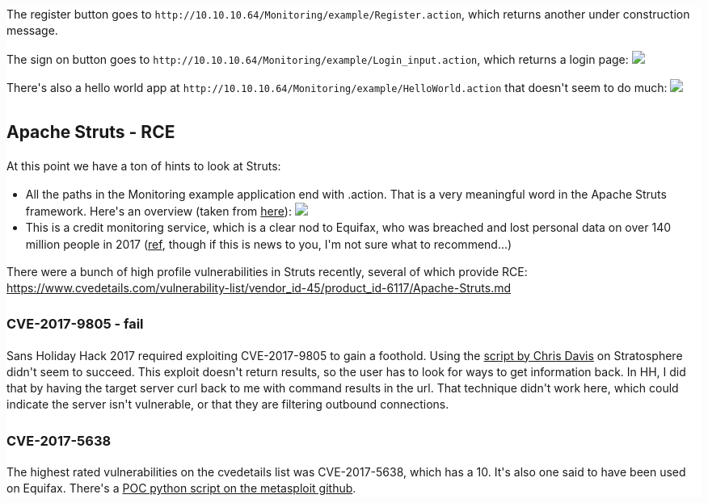 The register button goes to
`http://10.10.10.64/Monitoring/example/Register.action`, which returns
another under construction message.

The sign on button goes to
`http://10.10.10.64/Monitoring/example/Login_input.action`, which
returns a login page:
![](/img/stratosphere-web80-monitoring-login.png)

There's also a hello world app at
`http://10.10.10.64/Monitoring/example/HelloWorld.action` that doesn't
seem to do much:
![](/img/stratosphere-web80-monitoring-helloworld.png)

## Apache Struts - RCE

At this point we have a ton of hints to look at Struts:

-   All the paths in the Monitoring example application end with
    .action. That is a very meaningful word in the Apache Struts
    framework. Here's an overview (taken from
    [here](https://netbeans.org/kb/docs/web/quickstart-webapps-struts.md)):
    ![](/img/stratosphere-struts.png)
-   This is a credit monitoring service, which is a clear nod to
    Equifax, who was breached and lost personal data on over 140 million
    people in 2017
    ([ref](https://www.synopsis.com/blogs/software-security/equifax-apache-struts-cve-2017-5638-vulnerability/),
    though if this is news to you, I'm not sure what to recommend...)

There were a bunch of high profile vulnerabilities in Struts recently,
several of which provide RCE:
https://www.cvedetails.com/vulnerability-list/vendor_id-45/product_id-6117/Apache-Struts.md

### CVE-2017-9805 - fail

Sans Holiday Hack 2017 required exploiting CVE-2017-9805 to gain a
foothold. Using the [script by Chris
Davis](https://github.com/chrisjd20/cve-2017-9805.py/blob/master/cve-2017-9805.py)
on Stratosphere didn't seem to succeed. This exploit doesn't return
results, so the user has to look for ways to get information back. In
HH, I did that by having the target server curl back to me with command
results in the url. That technique didn't work here, which could
indicate the server isn't vulnerable, or that they are filtering
outbound connections.

### CVE-2017-5638

The highest rated vulnerabilities on the cvedetails list was
CVE-2017-5638, which has a 10. It's also one said to have been used on
Equifax. There's a [POC python script on the metasploit
github](https://github.com/rapid7/metasploit-framework/issues/8064).
